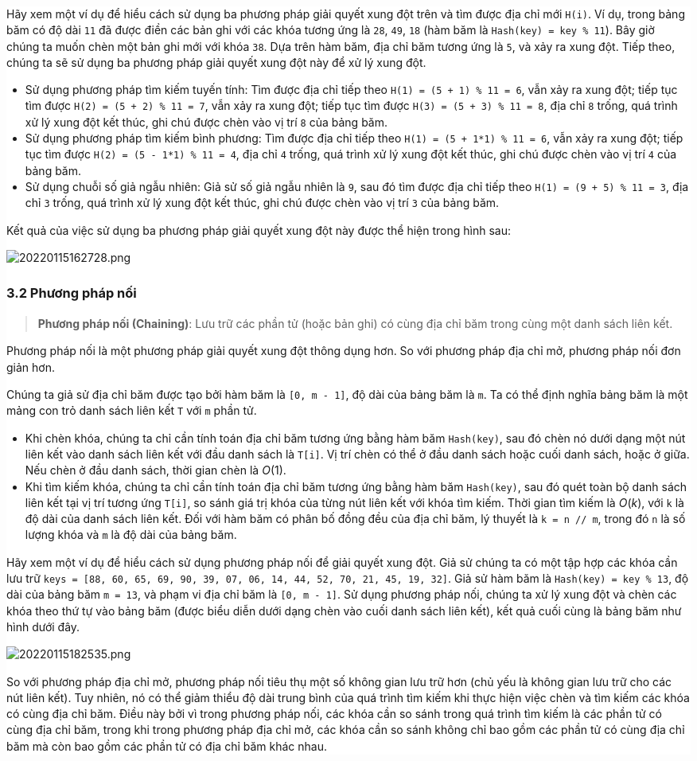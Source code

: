 Hãy xem một ví dụ để hiểu cách sử dụng ba phương pháp giải quyết xung đột trên và tìm được địa chỉ mới `H(i)`. Ví dụ, trong bảng băm có độ dài `11` đã được điền các bản ghi với các khóa tương ứng là `28`, `49`, `18` (hàm băm là `Hash(key) = key % 11`). Bây giờ chúng ta muốn chèn một bản ghi mới với khóa `38`. Dựa trên hàm băm, địa chỉ băm tương ứng là `5`, và xảy ra xung đột. Tiếp theo, chúng ta sẽ sử dụng ba phương pháp giải quyết xung đột này để xử lý xung đột.

- Sử dụng phương pháp tìm kiếm tuyến tính: Tìm được địa chỉ tiếp theo `H(1) = (5 + 1) % 11 = 6`, vẫn xảy ra xung đột; tiếp tục tìm được `H(2) = (5 + 2) % 11 = 7`, vẫn xảy ra xung đột; tiếp tục tìm được `H(3) = (5 + 3) % 11 = 8`, địa chỉ `8` trống, quá trình xử lý xung đột kết thúc, ghi chú được chèn vào vị trí `8` của bảng băm.
- Sử dụng phương pháp tìm kiếm bình phương: Tìm được địa chỉ tiếp theo `H(1) = (5 + 1*1) % 11 = 6`, vẫn xảy ra xung đột; tiếp tục tìm được `H(2) = (5 - 1*1) % 11 = 4`, địa chỉ `4` trống, quá trình xử lý xung đột kết thúc, ghi chú được chèn vào vị trí `4` của bảng băm.
- Sử dụng chuỗi số giả ngẫu nhiên: Giả sử số giả ngẫu nhiên là `9`, sau đó tìm được địa chỉ tiếp theo `H(1) = (9 + 5) % 11 = 3`, địa chỉ `3` trống, quá trình xử lý xung đột kết thúc, ghi chú được chèn vào vị trí `3` của bảng băm.

Kết quả của việc sử dụng ba phương pháp giải quyết xung đột này được thể hiện trong hình sau:

![20220115162728.png](https://raw.githubusercontent.com/vanhung4499/images/master/snap/20220115162728.png)

### 3.2 Phương pháp nối

> **Phương pháp nối (Chaining)**: Lưu trữ các phần tử (hoặc bản ghi) có cùng địa chỉ băm trong cùng một danh sách liên kết.

Phương pháp nối là một phương pháp giải quyết xung đột thông dụng hơn. So với phương pháp địa chỉ mở, phương pháp nối đơn giản hơn.

Chúng ta giả sử địa chỉ băm được tạo bởi hàm băm là `[0, m - 1]`, độ dài của bảng băm là `m`. Ta có thể định nghĩa bảng băm là một mảng con trỏ danh sách liên kết `T` với `m` phần tử.

- Khi chèn khóa, chúng ta chỉ cần tính toán địa chỉ băm tương ứng bằng hàm băm `Hash(key)`, sau đó chèn nó dưới dạng một nút liên kết vào danh sách liên kết với đầu danh sách là `T[i]`. Vị trí chèn có thể ở đầu danh sách hoặc cuối danh sách, hoặc ở giữa. Nếu chèn ở đầu danh sách, thời gian chèn là $O(1)$.
- Khi tìm kiếm khóa, chúng ta chỉ cần tính toán địa chỉ băm tương ứng bằng hàm băm `Hash(key)`, sau đó quét toàn bộ danh sách liên kết tại vị trí tương ứng `T[i]`, so sánh giá trị khóa của từng nút liên kết với khóa tìm kiếm. Thời gian tìm kiếm là $O(k)$, với `k` là độ dài của danh sách liên kết. Đối với hàm băm có phân bố đồng đều của địa chỉ băm, lý thuyết là `k = n // m`, trong đó `n` là số lượng khóa và `m` là độ dài của bảng băm.

Hãy xem một ví dụ để hiểu cách sử dụng phương pháp nối để giải quyết xung đột. Giả sử chúng ta có một tập hợp các khóa cần lưu trữ `keys = [88, 60, 65, 69, 90, 39, 07, 06, 14, 44, 52, 70, 21, 45, 19, 32]`. Giả sử hàm băm là `Hash(key) = key % 13`, độ dài của bảng băm `m = 13`, và phạm vi địa chỉ băm là `[0, m - 1]`. Sử dụng phương pháp nối, chúng ta xử lý xung đột và chèn các khóa theo thứ tự vào bảng băm (được biểu diễn dưới dạng chèn vào cuối danh sách liên kết), kết quả cuối cùng là bảng băm như hình dưới đây.

![20220115182535.png](https://raw.githubusercontent.com/vanhung4499/images/master/snap/20220115182535.png)

So với phương pháp địa chỉ mở, phương pháp nối tiêu thụ một số không gian lưu trữ hơn (chủ yếu là không gian lưu trữ cho các nút liên kết). Tuy nhiên, nó có thể giảm thiểu độ dài trung bình của quá trình tìm kiếm khi thực hiện việc chèn và tìm kiếm các khóa có cùng địa chỉ băm. Điều này bởi vì trong phương pháp nối, các khóa cần so sánh trong quá trình tìm kiếm là các phần tử có cùng địa chỉ băm, trong khi trong phương pháp địa chỉ mở, các khóa cần so sánh không chỉ bao gồm các phần tử có cùng địa chỉ băm mà còn bao gồm các phần tử có địa chỉ băm khác nhau.
